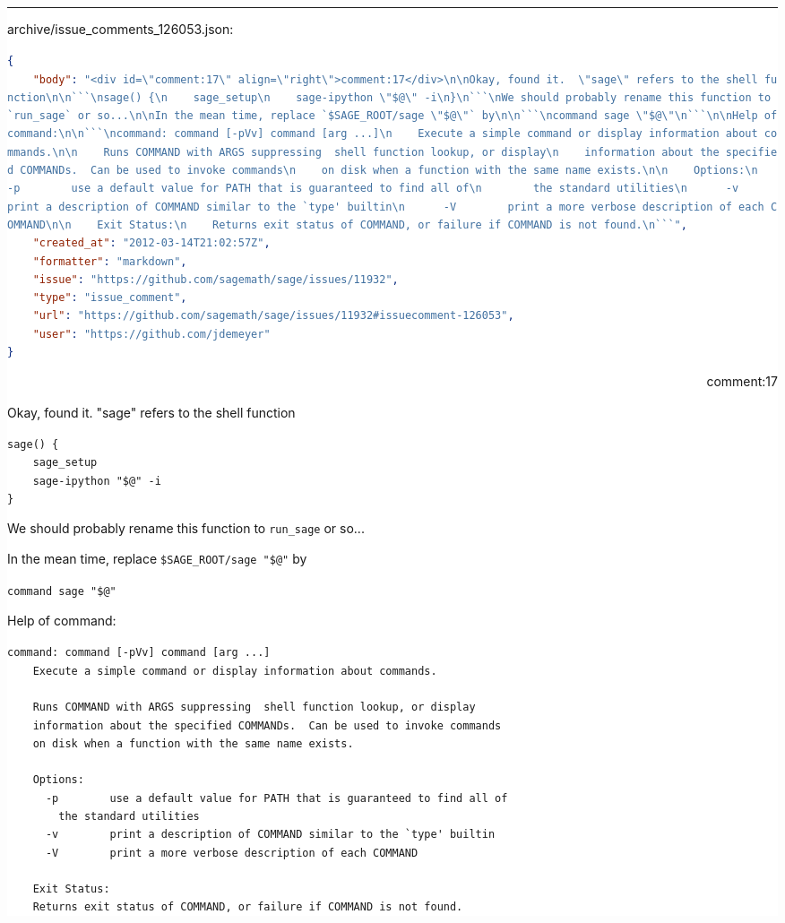 

---

archive/issue_comments_126053.json:
```json
{
    "body": "<div id=\"comment:17\" align=\"right\">comment:17</div>\n\nOkay, found it.  \"sage\" refers to the shell function\n\n```\nsage() {\n    sage_setup\n    sage-ipython \"$@\" -i\n}\n```\nWe should probably rename this function to `run_sage` or so...\n\nIn the mean time, replace `$SAGE_ROOT/sage \"$@\"` by\n\n```\ncommand sage \"$@\"\n```\n\nHelp of command:\n\n```\ncommand: command [-pVv] command [arg ...]\n    Execute a simple command or display information about commands.\n\n    Runs COMMAND with ARGS suppressing  shell function lookup, or display\n    information about the specified COMMANDs.  Can be used to invoke commands\n    on disk when a function with the same name exists.\n\n    Options:\n      -p        use a default value for PATH that is guaranteed to find all of\n        the standard utilities\n      -v        print a description of COMMAND similar to the `type' builtin\n      -V        print a more verbose description of each COMMAND\n\n    Exit Status:\n    Returns exit status of COMMAND, or failure if COMMAND is not found.\n```",
    "created_at": "2012-03-14T21:02:57Z",
    "formatter": "markdown",
    "issue": "https://github.com/sagemath/sage/issues/11932",
    "type": "issue_comment",
    "url": "https://github.com/sagemath/sage/issues/11932#issuecomment-126053",
    "user": "https://github.com/jdemeyer"
}
```

<div id="comment:17" align="right">comment:17</div>

Okay, found it.  "sage" refers to the shell function

```
sage() {
    sage_setup
    sage-ipython "$@" -i
}
```
We should probably rename this function to `run_sage` or so...

In the mean time, replace `$SAGE_ROOT/sage "$@"` by

```
command sage "$@"
```

Help of command:

```
command: command [-pVv] command [arg ...]
    Execute a simple command or display information about commands.

    Runs COMMAND with ARGS suppressing  shell function lookup, or display
    information about the specified COMMANDs.  Can be used to invoke commands
    on disk when a function with the same name exists.

    Options:
      -p        use a default value for PATH that is guaranteed to find all of
        the standard utilities
      -v        print a description of COMMAND similar to the `type' builtin
      -V        print a more verbose description of each COMMAND

    Exit Status:
    Returns exit status of COMMAND, or failure if COMMAND is not found.
```
